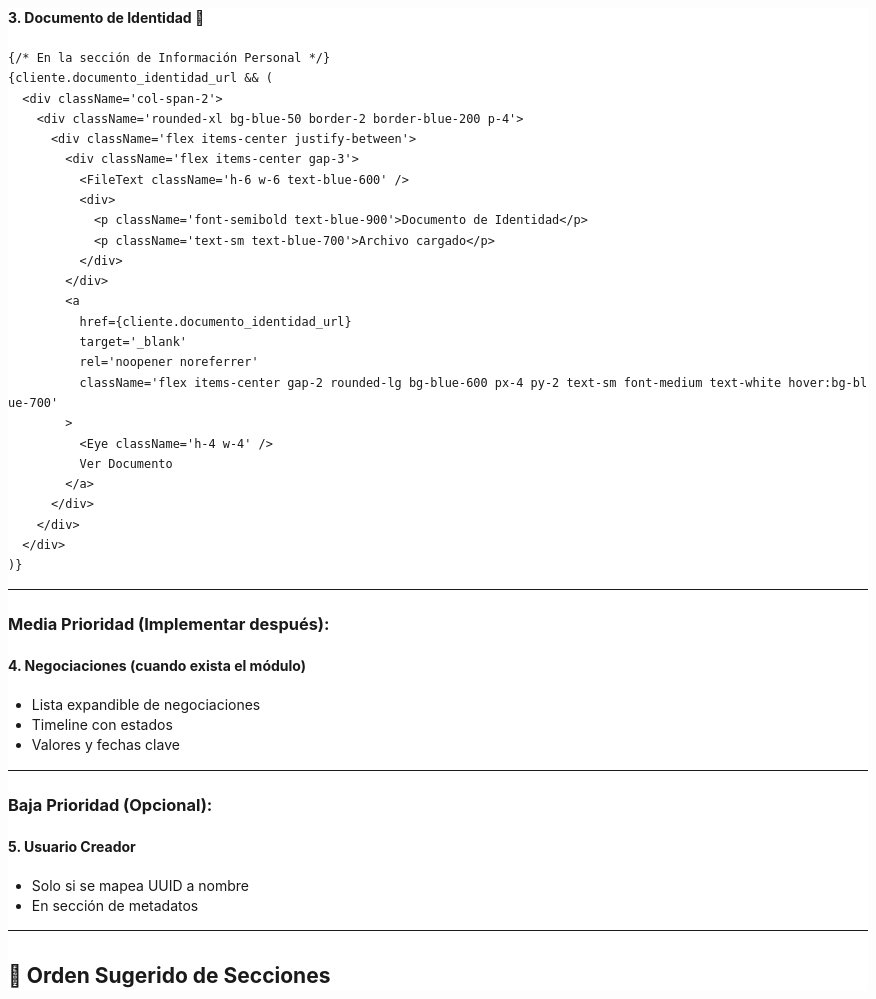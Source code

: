 
#### **3. Documento de Identidad** 📄
```tsx
{/* En la sección de Información Personal */}
{cliente.documento_identidad_url && (
  <div className='col-span-2'>
    <div className='rounded-xl bg-blue-50 border-2 border-blue-200 p-4'>
      <div className='flex items-center justify-between'>
        <div className='flex items-center gap-3'>
          <FileText className='h-6 w-6 text-blue-600' />
          <div>
            <p className='font-semibold text-blue-900'>Documento de Identidad</p>
            <p className='text-sm text-blue-700'>Archivo cargado</p>
          </div>
        </div>
        <a
          href={cliente.documento_identidad_url}
          target='_blank'
          rel='noopener noreferrer'
          className='flex items-center gap-2 rounded-lg bg-blue-600 px-4 py-2 text-sm font-medium text-white hover:bg-blue-700'
        >
          <Eye className='h-4 w-4' />
          Ver Documento
        </a>
      </div>
    </div>
  </div>
)}
```

---

### **Media Prioridad (Implementar después):**

#### **4. Negociaciones (cuando exista el módulo)**
- Lista expandible de negociaciones
- Timeline con estados
- Valores y fechas clave

---

### **Baja Prioridad (Opcional):**

#### **5. Usuario Creador**
- Solo si se mapea UUID a nombre
- En sección de metadatos

---

## 📐 Orden Sugerido de Secciones
